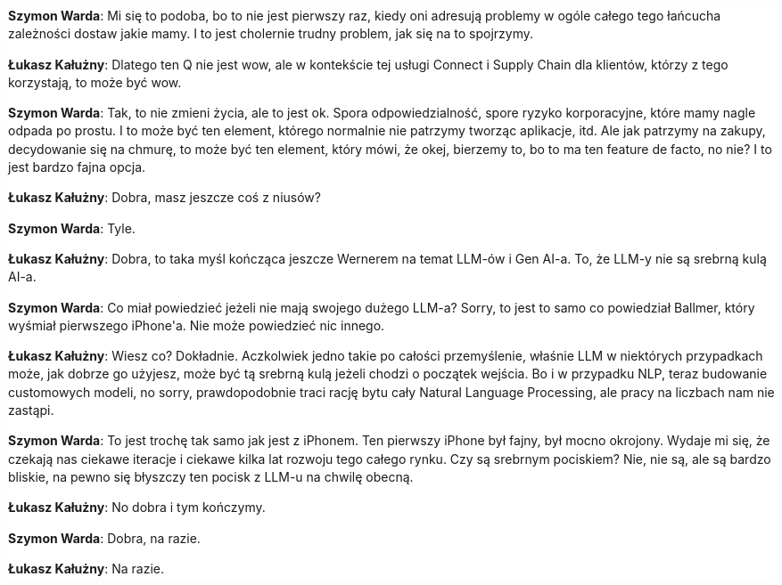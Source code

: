 **Szymon Warda**: Mi się to podoba, bo to nie jest pierwszy raz, kiedy oni adresują problemy w ogóle całego tego łańcucha zależności dostaw jakie mamy. I to jest cholernie trudny problem, jak się na to spojrzymy.

**Łukasz Kałużny**: Dlatego ten Q nie jest wow, ale w kontekście tej usługi Connect i Supply Chain dla klientów, którzy z tego korzystają, to może być wow.

**Szymon Warda**: Tak, to nie zmieni życia, ale to jest ok. Spora odpowiedzialność, spore ryzyko korporacyjne, które mamy nagle odpada po prostu. I to może być ten element, którego normalnie nie patrzymy tworząc aplikacje, itd. Ale jak patrzymy na zakupy, decydowanie się na chmurę, to może być ten element, który mówi, że okej, bierzemy to, bo to ma ten feature de facto, no nie? I to jest bardzo fajna opcja.

**Łukasz Kałużny**: Dobra, masz jeszcze coś z niusów?

**Szymon Warda**: Tyle.

**Łukasz Kałużny**: Dobra, to taka myśl kończąca jeszcze Wernerem na temat LLM-ów i Gen AI-a. To, że LLM-y nie są srebrną kulą AI-a.

**Szymon Warda**: Co miał powiedzieć jeżeli nie mają swojego dużego LLM-a? Sorry, to jest to samo co powiedział Ballmer, który wyśmiał pierwszego iPhone'a. Nie może powiedzieć nic innego.

**Łukasz Kałużny**: Wiesz co? Dokładnie. Aczkolwiek jedno takie po całości przemyślenie, właśnie LLM w niektórych przypadkach może, jak dobrze go użyjesz, może być tą srebrną kulą jeżeli chodzi o początek wejścia. Bo i w przypadku NLP, teraz budowanie customowych modeli, no sorry, prawdopodobnie traci rację bytu cały Natural Language Processing, ale pracy na liczbach nam nie zastąpi.

**Szymon Warda**: To jest trochę tak samo jak jest z iPhonem. Ten pierwszy iPhone był fajny, był mocno okrojony. Wydaje mi się, że czekają nas ciekawe iteracje i ciekawe kilka lat rozwoju tego całego rynku. Czy są srebrnym pociskiem? Nie, nie są, ale są bardzo bliskie, na pewno się błyszczy ten pocisk z LLM-u na chwilę obecną.

**Łukasz Kałużny**: No dobra i tym kończymy.

**Szymon Warda**: Dobra, na razie.

**Łukasz Kałużny**: Na razie.

